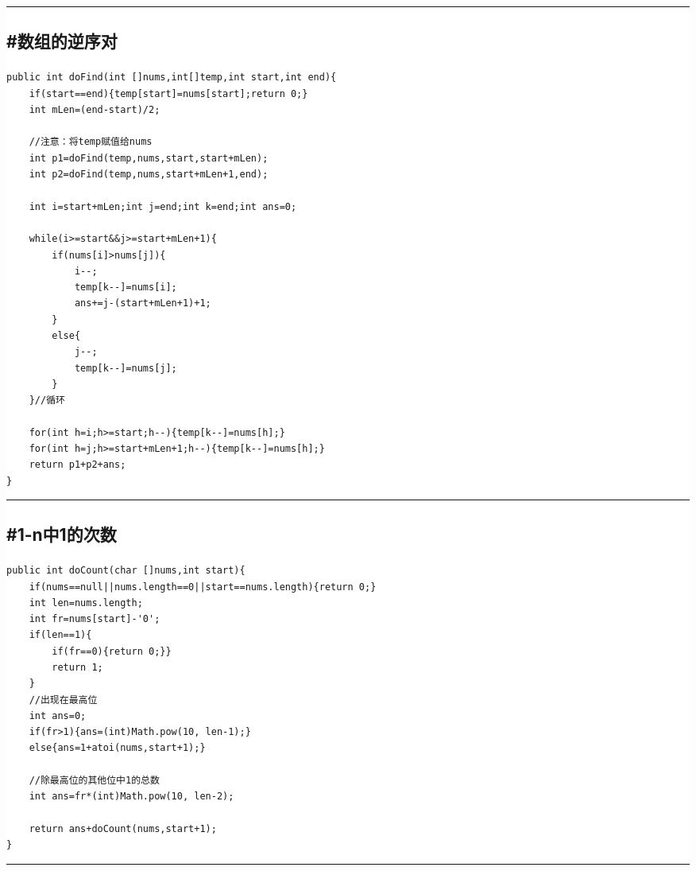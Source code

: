 ----------
#数组的逆序对
---

	public int doFind(int []nums,int[]temp,int start,int end){
		if(start==end){temp[start]=nums[start];return 0;}
		int mLen=(end-start)/2;
		
		//注意：将temp赋值给nums
		int p1=doFind(temp,nums,start,start+mLen);
		int p2=doFind(temp,nums,start+mLen+1,end);
		
		int i=start+mLen;int j=end;int k=end;int ans=0;
		
		while(i>=start&&j>=start+mLen+1){
			if(nums[i]>nums[j]){
				i--;
				temp[k--]=nums[i];
				ans+=j-(start+mLen+1)+1;
			}
			else{
				j--;
				temp[k--]=nums[j];
			}
		}//循环
		
		for(int h=i;h>=start;h--){temp[k--]=nums[h];}
		for(int h=j;h>=start+mLen+1;h--){temp[k--]=nums[h];}
		return p1+p2+ans;
	}
	
----------
#1-n中1的次数
---

	public int doCount(char []nums,int start){
		if(nums==null||nums.length==0||start==nums.length){return 0;}
		int len=nums.length;
		int fr=nums[start]-'0';
		if(len==1){
		    if(fr==0){return 0;}}
			return 1;
		}
		//出现在最高位
		int ans=0;
		if(fr>1){ans=(int)Math.pow(10, len-1);}
		else{ans=1+atoi(nums,start+1);}
		
		//除最高位的其他位中1的总数
		int ans=fr*(int)Math.pow(10, len-2);
	
		return ans+doCount(nums,start+1);
	}

----------
